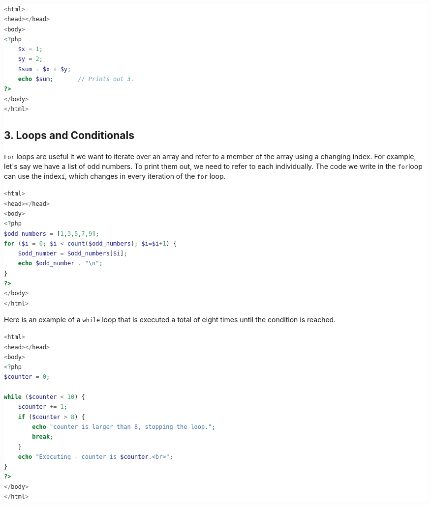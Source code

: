 ```php
<html>
<head></head>
<body>
<?php
    $x = 1;
    $y = 2;
    $sum = $x + $y;
    echo $sum;       // Prints out 3.
?>
</body>
</html>
```

## 3. Loops and Conditionals

`For` loops are useful it we want to iterate over an array and refer to a member
of the array using a changing index. For example, let's say we have a list of
odd numbers. To print them out, we need to refer to each individually. The code
we write in the `for`loop can use the index`i`, which changes in every iteration
of the `for` loop.

```php
<html>
<head></head>
<body>
<?php
$odd_numbers = [1,3,5,7,9];
for ($i = 0; $i < count($odd_numbers); $i=$i+1) {
    $odd_number = $odd_numbers[$i];
    echo $odd_number . "\n";
}
?>
</body>
</html>
```

Here is an example of a `while` loop that is executed a total of eight times
until the condition is reached.

```php
<html>
<head></head>
<body>
<?php
$counter = 0;

while ($counter < 10) {
    $counter += 1;
    if ($counter > 8) {
        echo "counter is larger than 8, stopping the loop.";
        break;
    }
    echo "Executing - counter is $counter.<br>";
}
?>
</body>
</html>
```
